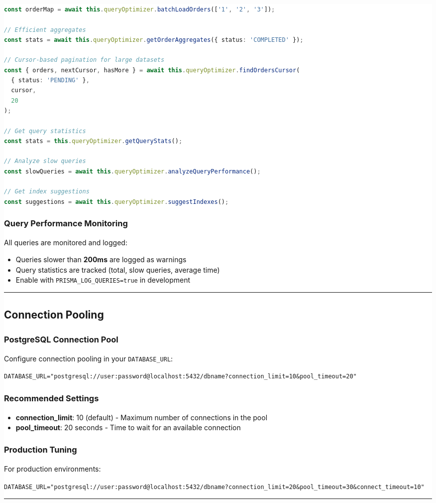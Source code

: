 ```typescript
const orderMap = await this.queryOptimizer.batchLoadOrders(['1', '2', '3']);

// Efficient aggregates
const stats = await this.queryOptimizer.getOrderAggregates({ status: 'COMPLETED' });

// Cursor-based pagination for large datasets
const { orders, nextCursor, hasMore } = await this.queryOptimizer.findOrdersCursor(
  { status: 'PENDING' },
  cursor,
  20
);

// Get query statistics
const stats = this.queryOptimizer.getQueryStats();

// Analyze slow queries
const slowQueries = await this.queryOptimizer.analyzeQueryPerformance();

// Get index suggestions
const suggestions = await this.queryOptimizer.suggestIndexes();
```

### Query Performance Monitoring

All queries are monitored and logged:
- Queries slower than **200ms** are logged as warnings
- Query statistics are tracked (total, slow queries, average time)
- Enable with `PRISMA_LOG_QUERIES=true` in development

---

## Connection Pooling

### PostgreSQL Connection Pool

Configure connection pooling in your `DATABASE_URL`:

```env
DATABASE_URL="postgresql://user:password@localhost:5432/dbname?connection_limit=10&pool_timeout=20"
```

### Recommended Settings

- **connection_limit**: 10 (default) - Maximum number of connections in the pool
- **pool_timeout**: 20 seconds - Time to wait for an available connection

### Production Tuning

For production environments:
```env
DATABASE_URL="postgresql://user:password@localhost:5432/dbname?connection_limit=20&pool_timeout=30&connect_timeout=10"
```

---